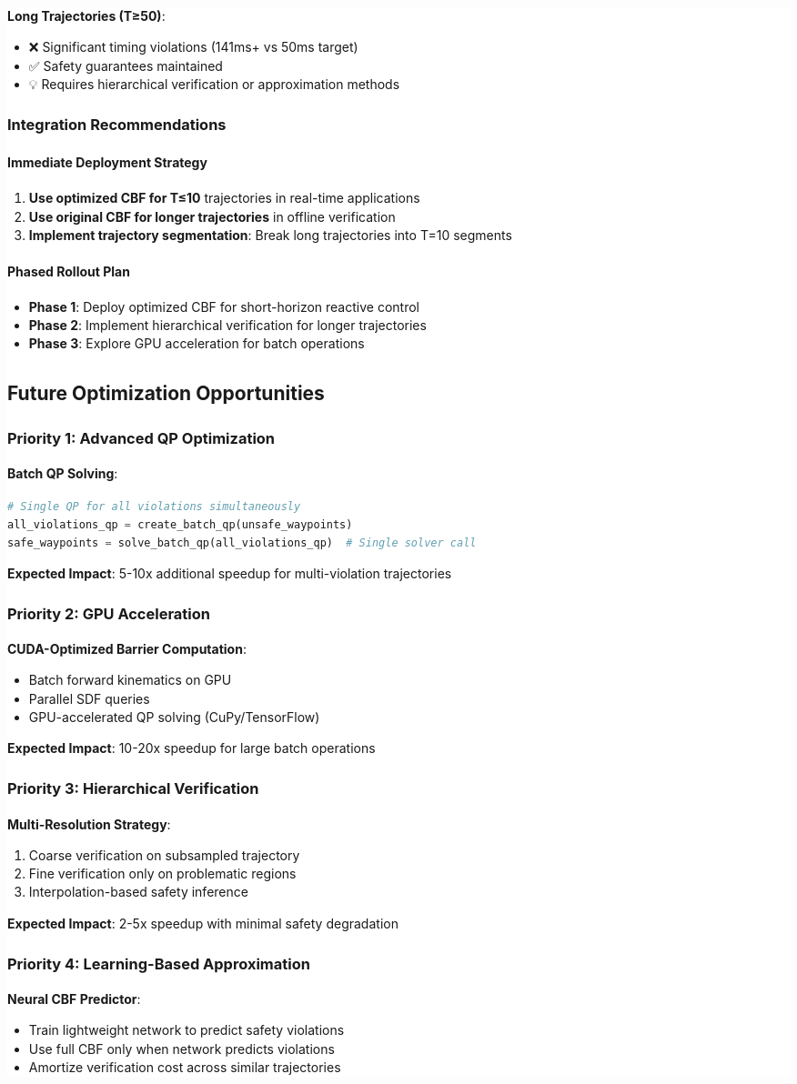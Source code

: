 **Long Trajectories (T≥50)**:
- ❌ Significant timing violations (141ms+ vs 50ms target)
- ✅ Safety guarantees maintained
- 💡 Requires hierarchical verification or approximation methods

### Integration Recommendations

#### Immediate Deployment Strategy
1. **Use optimized CBF for T≤10** trajectories in real-time applications
2. **Use original CBF for longer trajectories** in offline verification
3. **Implement trajectory segmentation**: Break long trajectories into T=10 segments

#### Phased Rollout Plan
- **Phase 1**: Deploy optimized CBF for short-horizon reactive control
- **Phase 2**: Implement hierarchical verification for longer trajectories
- **Phase 3**: Explore GPU acceleration for batch operations

## Future Optimization Opportunities

### Priority 1: Advanced QP Optimization

**Batch QP Solving**:
```python
# Single QP for all violations simultaneously
all_violations_qp = create_batch_qp(unsafe_waypoints)
safe_waypoints = solve_batch_qp(all_violations_qp)  # Single solver call
```
**Expected Impact**: 5-10x additional speedup for multi-violation trajectories

### Priority 2: GPU Acceleration

**CUDA-Optimized Barrier Computation**:
- Batch forward kinematics on GPU
- Parallel SDF queries
- GPU-accelerated QP solving (CuPy/TensorFlow)

**Expected Impact**: 10-20x speedup for large batch operations

### Priority 3: Hierarchical Verification

**Multi-Resolution Strategy**:
1. Coarse verification on subsampled trajectory
2. Fine verification only on problematic regions
3. Interpolation-based safety inference

**Expected Impact**: 2-5x speedup with minimal safety degradation

### Priority 4: Learning-Based Approximation

**Neural CBF Predictor**:
- Train lightweight network to predict safety violations
- Use full CBF only when network predicts violations
- Amortize verification cost across similar trajectories
